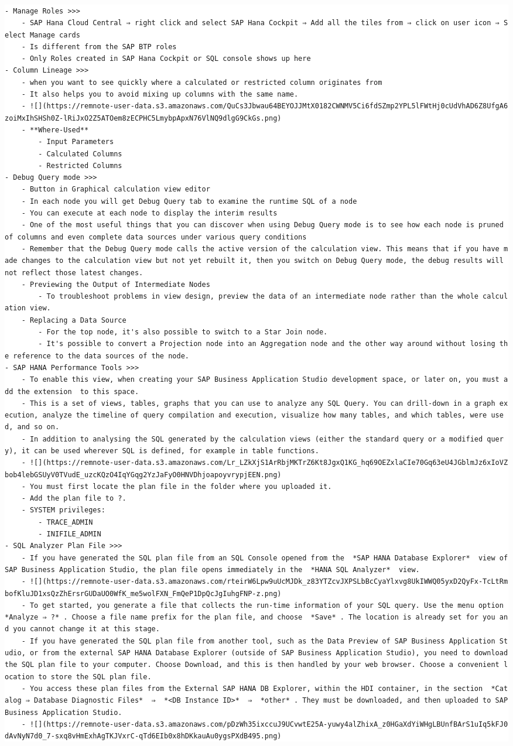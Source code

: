     - Manage Roles >>>
        - SAP Hana Cloud Central ⇒ right click and select SAP Hana Cockpit ⇒ Add all the tiles from ⇒ click on user icon ⇒ Select Manage cards
        - Is different from the SAP BTP roles
        - Only Roles created in SAP Hana Cockpit or SQL console shows up here
    - Column Lineage >>>
        - when you want to see quickly where a calculated or restricted column originates from
        - It also helps you to avoid mixing up columns with the same name.
        - ![](https://remnote-user-data.s3.amazonaws.com/QuCs3Jbwau64BEYOJJMtX0182CWNMV5Ci6fdSZmp2YPL5lFWtHj0cUdVhAD6Z8UfgA6zoiMxIhSHSh0Z-lRiJxO2Z5ATOem8zECPHC5LmybpApxN76VlNQ9dlgG9CkGs.png)
        - **Where-Used** 
            - Input Parameters
            - Calculated Columns
            - Restricted Columns
    - Debug Query mode >>>
        - Button in Graphical calculation view editor
        - In each node you will get Debug Query tab to examine the runtime SQL of a node
        - You can execute at each node to display the interim results
        - One of the most useful things that you can discover when using Debug Query mode is to see how each node is pruned of columns and even complete data sources under various query conditions  
        - Remember that the Debug Query mode calls the active version of the calculation view. This means that if you have made changes to the calculation view but not yet rebuilt it, then you switch on Debug Query mode, the debug results will not reflect those latest changes.
        - Previewing the Output of Intermediate Nodes
            - To troubleshoot problems in view design, preview the data of an intermediate node rather than the whole calculation view.
        - Replacing a Data Source
            - For the top node, it's also possible to switch to a Star Join node.
            - It's possible to convert a Projection node into an Aggregation node and the other way around without losing the reference to the data sources of the node.
    - SAP HANA Performance Tools >>>
        - To enable this view, when creating your SAP Business Application Studio development space, or later on, you must add the extension  to this space.
        - This is a set of views, tables, graphs that you can use to analyze any SQL Query. You can drill-down in a graph execution, analyze the timeline of query compilation and execution, visualize how many tables, and which tables, were used, and so on.
        - In addition to analysing the SQL generated by the calculation views (either the standard query or a modified query), it can be used wherever SQL is defined, for example in table functions.
        - ![](https://remnote-user-data.s3.amazonaws.com/Lr_LZkXjS1ArRbjMKTrZ6Kt8JgxQ1KG_hq69OEZxlaCIe70Gq63eU4JGblmJz6xIoVZbob4lebGSUyV0TVudE_uzcKQzO4IqYGqg2YzJaFyO0HNVDhjoapoyvrypjEEN.png)
        - You must first locate the plan file in the folder where you uploaded it.
        - Add the plan file to ?.
        - SYSTEM privileges:
            - TRACE_ADMIN
            - INIFILE_ADMIN
    - SQL Analyzer Plan File >>>
        - If you have generated the SQL plan file from an SQL Console opened from the  *SAP HANA Database Explorer*  view of SAP Business Application Studio, the plan file opens immediately in the  *HANA SQL Analyzer*  view.  
        - ![](https://remnote-user-data.s3.amazonaws.com/rteirW6Lpw9uUcMJDk_z83YTZcvJXPSLbBcCyaYlxvg8UkIWWQ05yxD2QyFx-TcLtRmbofKluJD1xsQzZhErsrGUDaUO0WfK_me5wolFXN_FmQeP1DpQcJgIuhgFNP-z.png)
        - To get started, you generate a file that collects the run-time information of your SQL query. Use the menu option  *Analyze ⇒ ?* . Choose a file name prefix for the plan file, and choose  *Save* . The location is already set for you and you cannot change it at this stage.  
        - If you have generated the SQL plan file from another tool, such as the Data Preview of SAP Business Application Studio, or from the external SAP HANA Database Explorer (outside of SAP Business Application Studio), you need to download the SQL plan file to your computer. Choose Download, and this is then handled by your web browser. Choose a convenient location to store the SQL plan file.
        - You access these plan files from the External SAP HANA DB Explorer, within the HDI container, in the section  *Catalog ⇒ Database Diagnostic Files*  ⇒  *<DB Instance ID>*  ⇒  *other* . They must be downloaded, and then uploaded to SAP Business Application Studio.  
        - ![](https://remnote-user-data.s3.amazonaws.com/pDzWh35ixccuJ9UCvwtE25A-yuwy4alZhixA_z0HGaXdYiWHgLBUnfBArS1uIq5kFJ0dAvNyN7d0_7-sxq8vHmExhAgTKJVxrC-qTd6EIb0x8hDKkauAu0ygsPXdB495.png)